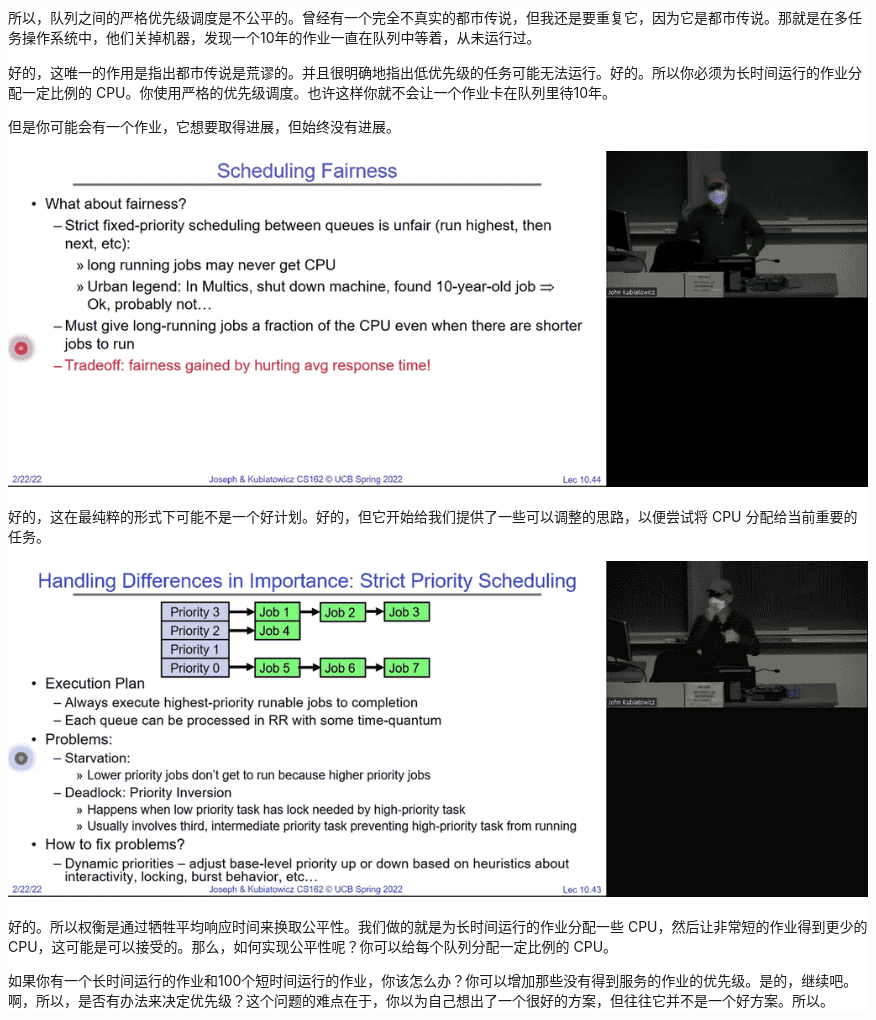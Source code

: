 所以，队列之间的严格优先级调度是不公平的。曾经有一个完全不真实的都市传说，但我还是要重复它，因为它是都市传说。那就是在多任务操作系统中，他们关掉机器，发现一个10年的作业一直在队列中等着，从未运行过。

好的，这唯一的作用是指出都市传说是荒谬的。并且很明确地指出低优先级的任务可能无法运行。好的。所以你必须为长时间运行的作业分配一定比例的 CPU。你使用严格的优先级调度。也许这样你就不会让一个作业卡在队列里待10年。

但是你可能会有一个作业，它想要取得进展，但始终没有进展。

![](img/f6c4cf6f6acdc9fbdb98280ebf30c638_27.png)

好的，这在最纯粹的形式下可能不是一个好计划。好的，但它开始给我们提供了一些可以调整的思路，以便尝试将 CPU 分配给当前重要的任务。

![](img/f6c4cf6f6acdc9fbdb98280ebf30c638_29.png)

好的。所以权衡是通过牺牲平均响应时间来换取公平性。我们做的就是为长时间运行的作业分配一些 CPU，然后让非常短的作业得到更少的 CPU，这可能是可以接受的。那么，如何实现公平性呢？你可以给每个队列分配一定比例的 CPU。

如果你有一个长时间运行的作业和100个短时间运行的作业，你该怎么办？你可以增加那些没有得到服务的作业的优先级。是的，继续吧。啊，所以，是否有办法来决定优先级？这个问题的难点在于，你以为自己想出了一个很好的方案，但往往它并不是一个好方案。所以。
